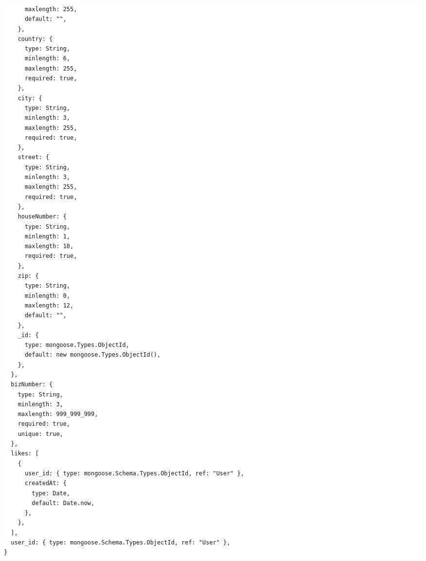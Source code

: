 ```
      maxlength: 255,
      default: "",
    },
    country: {
      type: String,
      minlength: 6,
      maxlength: 255,
      required: true,
    },
    city: {
      type: String,
      minlength: 3,
      maxlength: 255,
      required: true,
    },
    street: {
      type: String,
      minlength: 3,
      maxlength: 255,
      required: true,
    },
    houseNumber: {
      type: String,
      minlength: 1,
      maxlength: 10,
      required: true,
    },
    zip: {
      type: String,
      minlength: 0,
      maxlength: 12,
      default: "",
    },
    _id: {
      type: mongoose.Types.ObjectId,
      default: new mongoose.Types.ObjectId(),
    },
  },
  bizNumber: {
    type: String,
    minlength: 3,
    maxlength: 999_999_999,
    required: true,
    unique: true,
  },
  likes: [
    {
      user_id: { type: mongoose.Schema.Types.ObjectId, ref: "User" },
      createdAt: {
        type: Date,
        default: Date.now,
      },
    },
  ],
  user_id: { type: mongoose.Schema.Types.ObjectId, ref: "User" },
}
```

